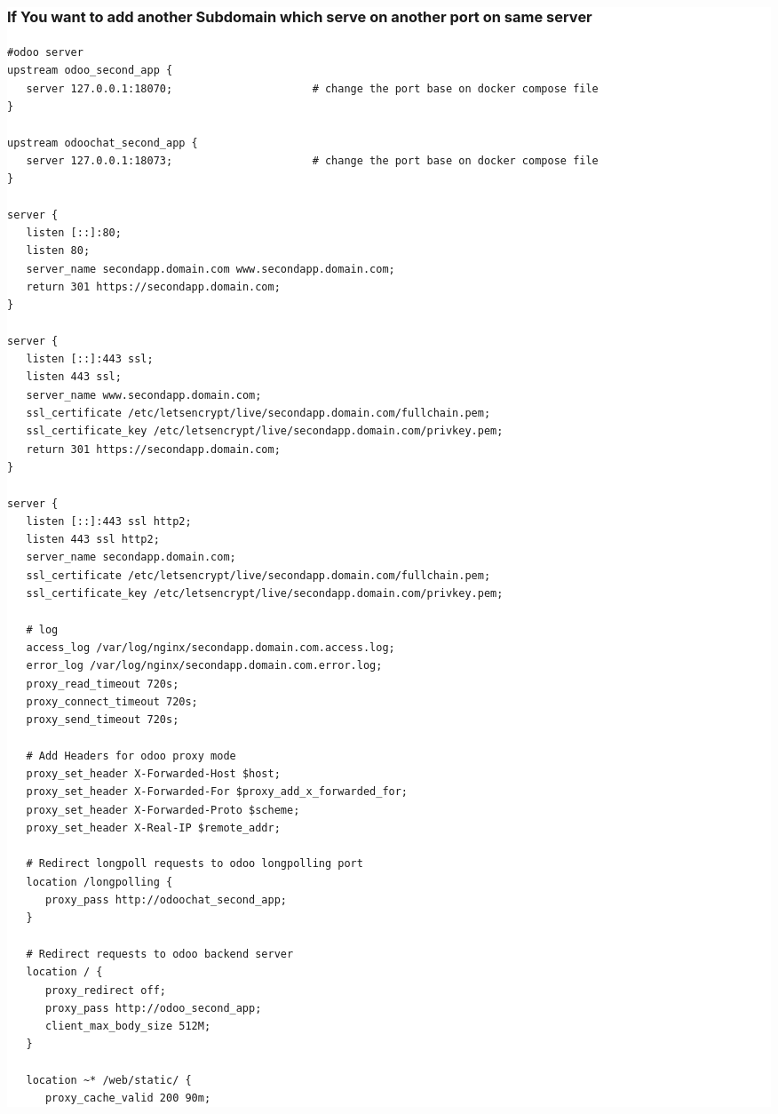 ### If You want to add another Subdomain which serve on another port on same server

```
#odoo server
upstream odoo_second_app {
   server 127.0.0.1:18070;                      # change the port base on docker compose file
}

upstream odoochat_second_app {
   server 127.0.0.1:18073;                      # change the port base on docker compose file
}

server {
   listen [::]:80;
   listen 80;
   server_name secondapp.domain.com www.secondapp.domain.com;
   return 301 https://secondapp.domain.com;
}

server {
   listen [::]:443 ssl;
   listen 443 ssl;
   server_name www.secondapp.domain.com;
   ssl_certificate /etc/letsencrypt/live/secondapp.domain.com/fullchain.pem;
   ssl_certificate_key /etc/letsencrypt/live/secondapp.domain.com/privkey.pem;
   return 301 https://secondapp.domain.com;
}

server {
   listen [::]:443 ssl http2;
   listen 443 ssl http2;
   server_name secondapp.domain.com;
   ssl_certificate /etc/letsencrypt/live/secondapp.domain.com/fullchain.pem;
   ssl_certificate_key /etc/letsencrypt/live/secondapp.domain.com/privkey.pem;

   # log
   access_log /var/log/nginx/secondapp.domain.com.access.log;
   error_log /var/log/nginx/secondapp.domain.com.error.log;
   proxy_read_timeout 720s;
   proxy_connect_timeout 720s;
   proxy_send_timeout 720s;

   # Add Headers for odoo proxy mode
   proxy_set_header X-Forwarded-Host $host;
   proxy_set_header X-Forwarded-For $proxy_add_x_forwarded_for;
   proxy_set_header X-Forwarded-Proto $scheme;
   proxy_set_header X-Real-IP $remote_addr;

   # Redirect longpoll requests to odoo longpolling port
   location /longpolling {
      proxy_pass http://odoochat_second_app;
   }

   # Redirect requests to odoo backend server
   location / {
      proxy_redirect off;
      proxy_pass http://odoo_second_app;
      client_max_body_size 512M;
   }

   location ~* /web/static/ {
      proxy_cache_valid 200 90m;
```